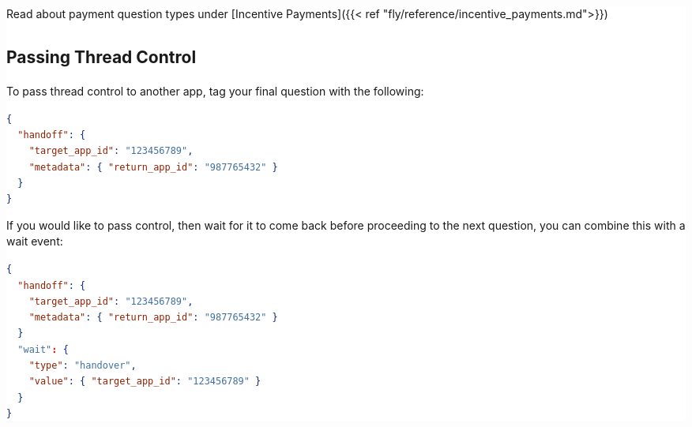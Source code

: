 Read about payment question types under [Incentive Payments]({{< ref "fly/reference/incentive_payments.md">}})

## Passing Thread Control

To pass thread control to another app, tag your final question with the following: 

```json
{
  "handoff": { 
    "target_app_id": "123456789", 
    "metadata": { "return_app_id": "987765432" } 
  }
}
```

If you would like to pass control, then wait for it to come back before proceeding to the next question, you can combine this with a wait event: 


```json
{
  "handoff": { 
    "target_app_id": "123456789", 
    "metadata": { "return_app_id": "987765432" } 
  }
  "wait": { 
    "type": "handover", 
    "value": { "target_app_id": "123456789" }
  }
}
```
